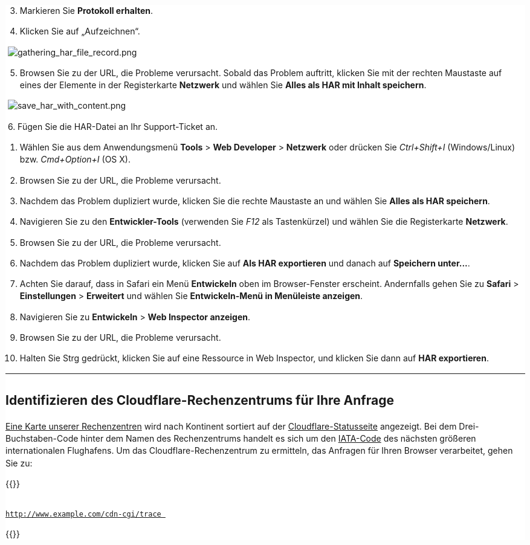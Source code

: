 3. Markieren Sie **Protokoll erhalten**.

4. Klicken Sie auf „Aufzeichnen“.

 ![gathering_har_file_record.png](/images/support/gathering_har_file_record.png)

5. Browsen Sie zu der URL, die Probleme verursacht. Sobald das Problem auftritt, klicken Sie mit der rechten Maustaste auf eines der Elemente in der Registerkarte **Netzwerk** und wählen Sie **Alles als HAR mit Inhalt speichern**.

 ![save_har_with_content.png](/images/support/save_har_with_content.png)

 6. Fügen Sie die HAR-Datei an Ihr Support-Ticket an.

1. Wählen Sie aus dem Anwendungsmenü **Tools** > **Web Developer** > **Netzwerk** oder drücken Sie _Ctrl+Shift+I_ (Windows/Linux) bzw. _Cmd+Option+I_ (OS X).

2. Browsen Sie zu der URL, die Probleme verursacht.

3. Nachdem das Problem dupliziert wurde, klicken Sie die rechte Maustaste an und wählen Sie **Alles als HAR speichern**.

1. Navigieren Sie zu den **Entwickler-Tools** (verwenden Sie _F12_ als Tastenkürzel) und wählen Sie die Registerkarte **Netzwerk**.

2. Browsen Sie zu der URL, die Probleme verursacht.

3. Nachdem das Problem dupliziert wurde, klicken Sie auf **Als HAR exportieren** und danach auf **Speichern unter...**.

1. Achten Sie darauf, dass in Safari ein Menü **Entwickeln** oben im Browser-Fenster erscheint. Andernfalls gehen Sie zu **Safari** > **Einstellungen** > **Erweitert** und wählen Sie **Entwickeln-Menü in Menüleiste anzeigen**.

2. Navigieren Sie zu **Entwickeln** > **Web Inspector anzeigen**.

3. Browsen Sie zu der URL, die Probleme verursacht.

4. Halten Sie Strg gedrückt, klicken Sie auf eine Ressource in Web Inspector, und klicken Sie dann auf **HAR exportieren**.

___

## Identifizieren des Cloudflare-Rechenzentrums für Ihre Anfrage

[Eine Karte unserer Rechenzentren](https://www.cloudflare.com/network-map) wird nach Kontinent sortiert auf der [Cloudflare-Statusseite](https://www.cloudflarestatus.com/) angezeigt. Bei dem Drei-Buchstaben-Code hinter dem Namen des Rechenzentrums handelt es sich um den [IATA-Code](http://en.wikipedia.org/wiki/IATA_airport_code) des nächsten größeren internationalen Flughafens. Um das Cloudflare-Rechenzentrum zu ermitteln, das Anfragen für Ihren Browser verarbeitet, gehen Sie zu:


{{<raw>}}<pre class="CodeBlock CodeBlock-with-rows CodeBlock-scrolls-horizontally CodeBlock-is-light-in-light-theme CodeBlock--language-txt" language="txt"><code><span class="CodeBlock--rows"><span class="CodeBlock--rows-content"><span class="CodeBlock--row"><span class="CodeBlock--row-indicator"></span><div class="CodeBlock--row-content"><span class="CodeBlock--token-plain">  http://www.example.com/cdn-cgi/trace </span></div></span></span></span></code></pre>{{</raw>}}
